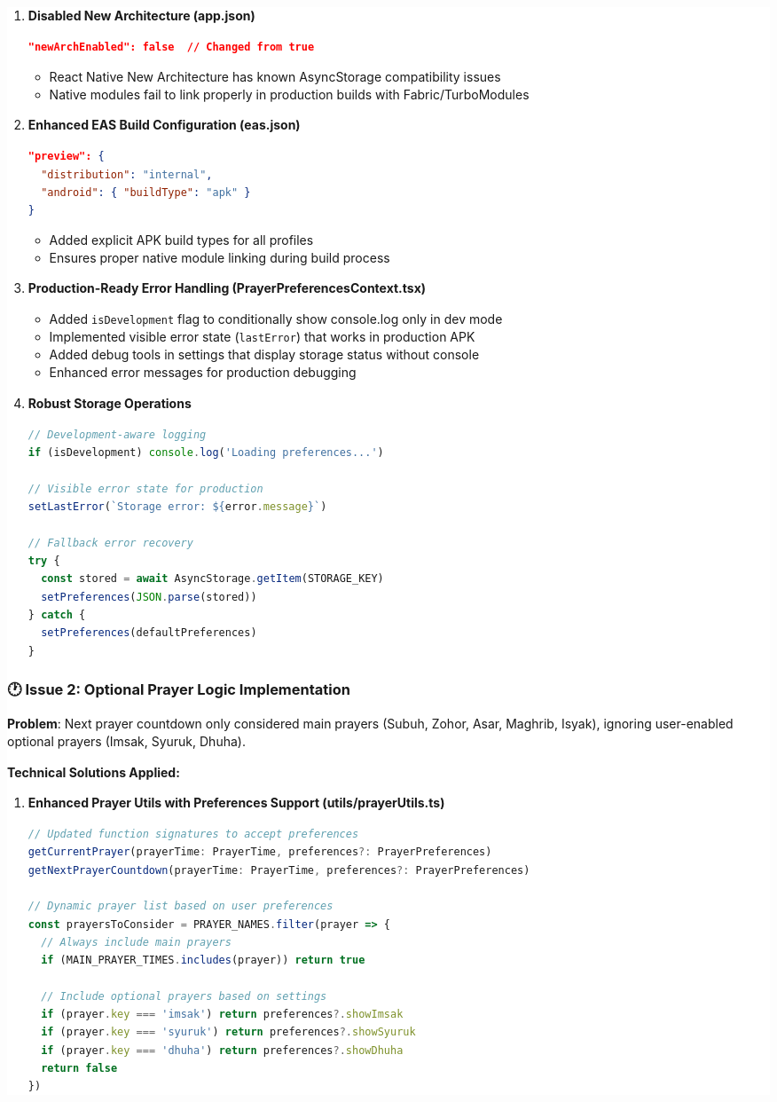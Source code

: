 1. **Disabled New Architecture (app.json)**
   ```json
   "newArchEnabled": false  // Changed from true
   ```
   - React Native New Architecture has known AsyncStorage compatibility issues
   - Native modules fail to link properly in production builds with Fabric/TurboModules

2. **Enhanced EAS Build Configuration (eas.json)**
   ```json
   "preview": {
     "distribution": "internal",
     "android": { "buildType": "apk" }
   }
   ```
   - Added explicit APK build types for all profiles
   - Ensures proper native module linking during build process

3. **Production-Ready Error Handling (PrayerPreferencesContext.tsx)**
   - Added `isDevelopment` flag to conditionally show console.log only in dev mode
   - Implemented visible error state (`lastError`) that works in production APK
   - Added debug tools in settings that display storage status without console
   - Enhanced error messages for production debugging

4. **Robust Storage Operations**
   ```typescript
   // Development-aware logging
   if (isDevelopment) console.log('Loading preferences...')
   
   // Visible error state for production
   setLastError(`Storage error: ${error.message}`)
   
   // Fallback error recovery
   try {
     const stored = await AsyncStorage.getItem(STORAGE_KEY)
     setPreferences(JSON.parse(stored))
   } catch {
     setPreferences(defaultPreferences)
   }
   ```

### 🕐 **Issue 2: Optional Prayer Logic Implementation**

**Problem**: Next prayer countdown only considered main prayers (Subuh, Zohor, Asar, Maghrib, Isyak), ignoring user-enabled optional prayers (Imsak, Syuruk, Dhuha).

**Technical Solutions Applied:**

1. **Enhanced Prayer Utils with Preferences Support (utils/prayerUtils.ts)**
   ```typescript
   // Updated function signatures to accept preferences
   getCurrentPrayer(prayerTime: PrayerTime, preferences?: PrayerPreferences)
   getNextPrayerCountdown(prayerTime: PrayerTime, preferences?: PrayerPreferences)
   
   // Dynamic prayer list based on user preferences
   const prayersToConsider = PRAYER_NAMES.filter(prayer => {
     // Always include main prayers
     if (MAIN_PRAYER_TIMES.includes(prayer)) return true
     
     // Include optional prayers based on settings
     if (prayer.key === 'imsak') return preferences?.showImsak
     if (prayer.key === 'syuruk') return preferences?.showSyuruk  
     if (prayer.key === 'dhuha') return preferences?.showDhuha
     return false
   })
   ```
